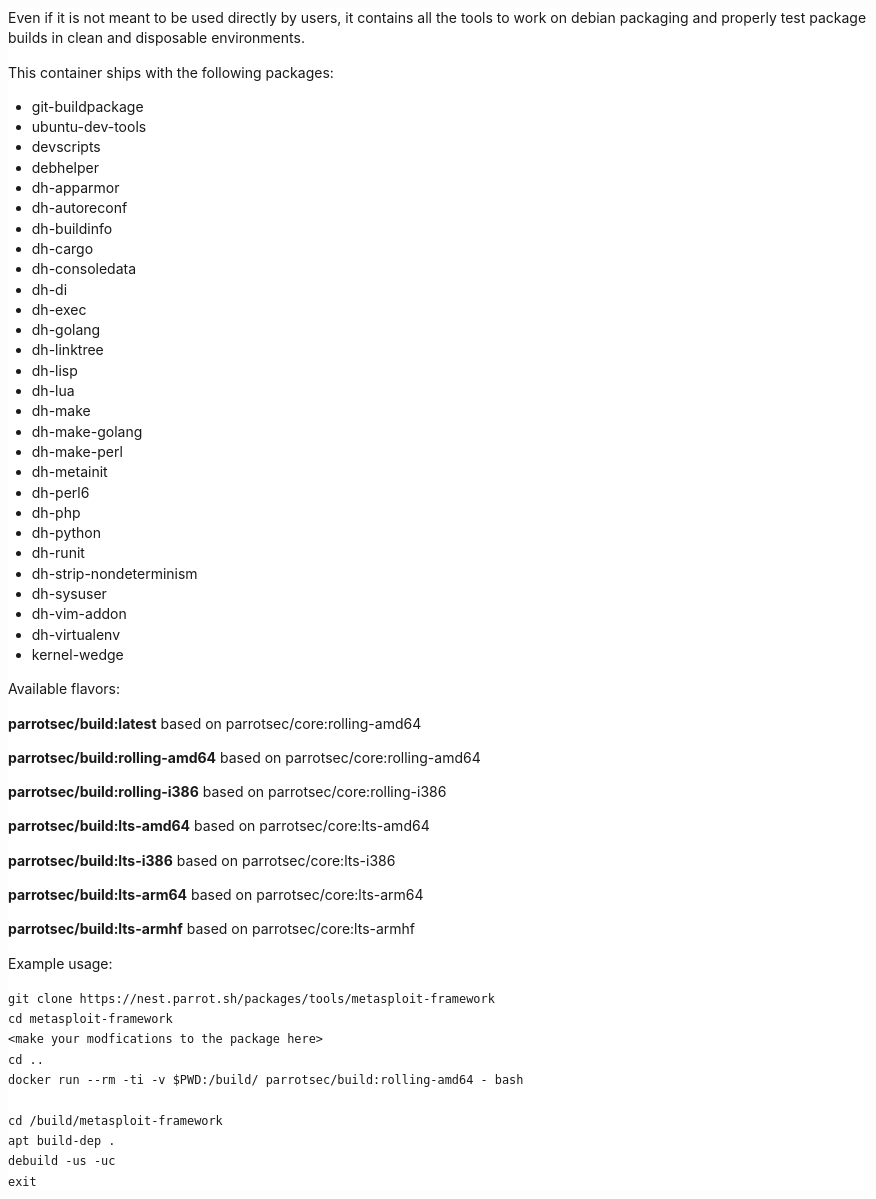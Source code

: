 Even if it is not meant to be used directly by users, it contains all the tools to work on debian packaging and properly test package builds in clean and disposable environments.

This container ships with the following packages:

* git-buildpackage
* ubuntu-dev-tools
* devscripts
* debhelper
* dh-apparmor
* dh-autoreconf
* dh-buildinfo
* dh-cargo
* dh-consoledata
* dh-di
* dh-exec
* dh-golang
* dh-linktree
* dh-lisp
* dh-lua
* dh-make
* dh-make-golang
* dh-make-perl
* dh-metainit
* dh-perl6
* dh-php
* dh-python
* dh-runit
* dh-strip-nondeterminism
* dh-sysuser
* dh-vim-addon
* dh-virtualenv
* kernel-wedge

Available flavors:

**parrotsec/build:latest** based on parrotsec/core:rolling-amd64

**parrotsec/build:rolling-amd64** based on parrotsec/core:rolling-amd64

**parrotsec/build:rolling-i386** based on parrotsec/core:rolling-i386

**parrotsec/build:lts-amd64** based on parrotsec/core:lts-amd64

**parrotsec/build:lts-i386** based on parrotsec/core:lts-i386

**parrotsec/build:lts-arm64** based on parrotsec/core:lts-arm64

**parrotsec/build:lts-armhf** based on parrotsec/core:lts-armhf


Example usage:

```
git clone https://nest.parrot.sh/packages/tools/metasploit-framework
cd metasploit-framework
<make your modfications to the package here>
cd ..
docker run --rm -ti -v $PWD:/build/ parrotsec/build:rolling-amd64 - bash

cd /build/metasploit-framework
apt build-dep .
debuild -us -uc
exit
```

